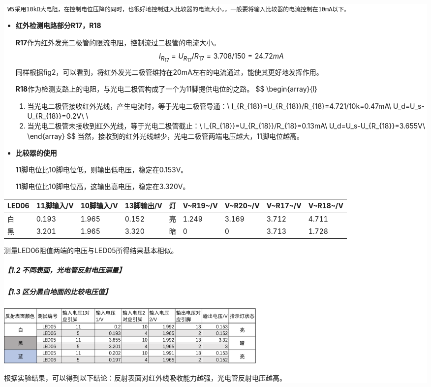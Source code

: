      W5采用10kΩ大电阻，在控制电位压降的同时，也很好地控制进入比较器的电流大小，，一般要将输入比较器的电流控制在10mA以下。
   
   * **红外检测电路部分R17，R18**
   
     **R17**作为红外发光二极管的限流电阻，控制流过二极管的电流大小。
     $$
     I_{R_{17}}=U_{R_{17}}/R_{17}=3.708/150=24.72mA
     $$
     同样根据fig2，可以看到，将红外发光二极管维持在20mA左右的电流通过，能使其更好地发挥作用。
   
     **R18**作为检测支路上的电阻，与光电二极管构成了一个为11脚提供电位的之路。
     $$
     \begin{array}{l}
     1. 当光电二极管接收红外光线，产生电流时，等于光电二极管导通：\\
     I_{R_{18}}=U_{R_{18}}/R_{18}=4.721/10k=0.47mA\\
     U_d=U_s-U_{R_{18}}=0.2V\\
     \\
     2. 当光电二极管未接收到红外光线，等于光电二极管截止：\\
     I_{R_{18}}=U_{R_{18}}/R_{18}=0.13mA\\
     U_d=U_s-U_{R_{18}}=3.655V\\
     \end{array}
     $$
     当然，接收到的红外光线越少，光电二极管两端电压越大，11脚电位越高。
   
   * **比较器的使用**
   
     11脚电位比10脚电位低，则输出低电压，稳定在0.153V。
   
     11脚电位比10脚电位高，这输出高电压，稳定在3.320V。

| LED06 | 11脚输入/V | 10脚输入/V | 13脚输出/V | 灯   | V~R19~/V | V~R20~/V | V~R17~/V | V~R18~/V |
| ----- | ---------- | ---------- | ---------- | ---- | -------- | -------- | -------- | -------- |
| 白    | 0.193      | 1.965      | 0.152      | 亮   | 1.249    | 3.169    | 3.712    | 4.711    |
| 黑    | 3.201      | 1.965      | 3.320      | 暗   | 0        | 0        | 3.713    | 1.728    |

测量LED06阻值两端的电压与LED05所得结果基本相似。

##### 【1.2 不同表面，光电管反射电压测量】

##### 【1.3 区分黑白地面的比较电压值】

<img src="./assets/截屏2023-10-29 13.51.21.png" alt="截屏2023-10-29 13.51.21" style="zoom:50%;" />

根据实验结果，可以得到以下结论：反射表面对红外线吸收能力越强，光电管反射电压越高。
